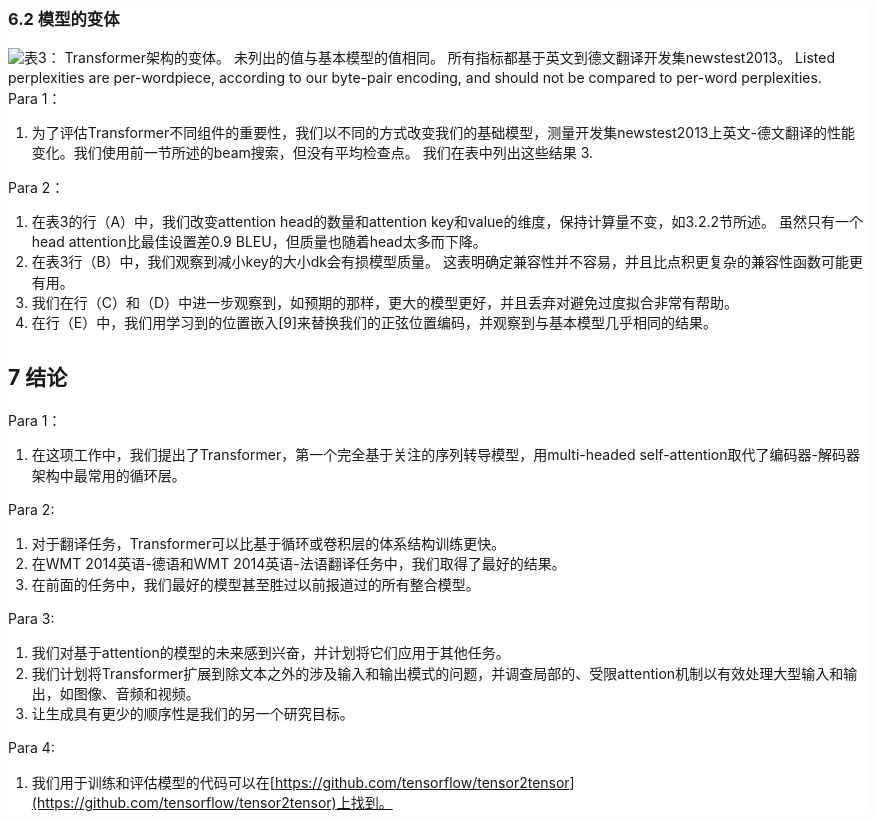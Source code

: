 ### 6.2 模型的变体
![表3： Transformer架构的变体。 未列出的值与基本模型的值相同。 所有指标都基于英文到德文翻译开发集newstest2013。 Listed perplexities are per-wordpiece, according to our byte-pair encoding, and should not be compared to per-word perplexities.](https://cdn.jsdelivr.net/gh/tian-guo-guo/cdn@1.0/assets/img/blog/2019-08-22-table3.png)
Para 1：
1. 为了评估Transformer不同组件的重要性，我们以不同的方式改变我们的基础模型，测量开发集newstest2013上英文-德文翻译的性能变化。我们使用前一节所述的beam搜索，但没有平均检查点。 我们在表中列出这些结果 3.

Para 2：
1. 在表3的行（A）中，我们改变attention head的数量和attention key和value的维度，保持计算量不变，如3.2.2节所述。 虽然只有一个head attention比最佳设置差0.9 BLEU，但质量也随着head太多而下降。
2. 在表3行（B）中，我们观察到减小key的大小dk会有损模型质量。 这表明确定兼容性并不容易，并且比点积更复杂的兼容性函数可能更有用。
3. 我们在行（C）和（D）中进一步观察到，如预期的那样，更大的模型更好，并且丢弃对避免过度拟合非常有帮助。 
4. 在行（E）中，我们用学习到的位置嵌入[9]来替换我们的正弦位置编码，并观察到与基本模型几乎相同的结果。

## 7 结论
Para 1：
1. 在这项工作中，我们提出了Transformer，第一个完全基于关注的序列转导模型，用multi-headed self-attention取代了编码器-解码器架构中最常用的循环层。

Para 2:
1. 对于翻译任务，Transformer可以比基于循环或卷积层的体系结构训练更快。
2. 在WMT 2014英语-德语和WMT 2014英语-法语翻译任务中，我们取得了最好的结果。
3. 在前面的任务中，我们最好的模型甚至胜过以前报道过的所有整合模型。

Para 3:
1. 我们对基于attention的模型的未来感到兴奋，并计划将它们应用于其他任务。 
2. 我们计划将Transformer扩展到除文本之外的涉及输入和输出模式的问题，并调查局部的、受限attention机制以有效处理大型输入和输出，如图像、音频和视频。 
3. 让生成具有更少的顺序性是我们的另一个研究目标。

Para 4:
1. 我们用于训练和评估模型的代码可以在[https://github.com/tensorflow/tensor2tensor](https://github.com/tensorflow/tensor2tensor)上找到。